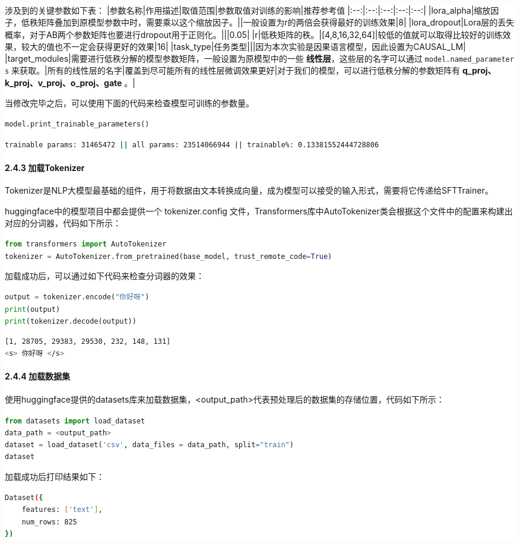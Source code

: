 ```python
```
涉及到的关键参数如下表：
|参数名称|作用描述|取值范围|参数取值对训练的影响|推荐参考值
|:--:|:--:|:--:|:--:|:--:|
|lora_alpha|缩放因子，低秩矩阵叠加到原模型参数中时，需要乘以这个缩放因子。||一般设置为r的两倍会获得最好的训练效果|8|
|lora_dropout|Lora层的丢失概率，对于AB两个参数矩阵也要进行dropout用于正则化。|||0.05|
|r|低秩矩阵的秩。|[4,8,16,32,64]|较低的值就可以取得比较好的训练效果，较大的值也不一定会获得更好的效果|16|
|task_type|任务类型|||因为本次实验是因果语言模型，因此设置为CAUSAL_LM|
|target_modules|需要进行低秩分解的模型参数矩阵，一般设置为原模型中的一些 **线性层**，这些层的名字可以通过 ```model.named_parameters``` 来获取。|所有的线性层的名字|覆盖到尽可能所有的线性层微调效果更好|对于我们的模型，可以进行低秩分解的参数矩阵有 **q_proj、k_proj、v_proj、o_proj、gate** 。|


当修改完毕之后，可以使用下面的代码来检查模型可训练的参数量。
```python
model.print_trainable_parameters()
```
```bash
trainable params: 31465472 || all params: 23514066944 || trainable%: 0.13381552444728806
```

#### 2.4.3 加载Tokenizer
Tokenizer是NLP大模型最基础的组件，用于将数据由文本转换成向量，成为模型可以接受的输入形式，需要将它传递给SFTTrainer。

huggingface中的模型项目中都会提供一个 tokenizer.config 文件，Transformers库中AutoTokenizer类会根据这个文件中的配置来构建出对应的分词器，代码如下所示：
```python
from transformers import AutoTokenizer
tokenizer = AutoTokenizer.from_pretrained(base_model, trust_remote_code=True)
```

加载成功后，可以通过如下代码来检查分词器的效果：

```python
output = tokenizer.encode("你好呀")
print(output)
print(tokenizer.decode(output))
```

```bash
[1, 28705, 29383, 29530, 232, 148, 131]
<s> 你好呀 </s>
```


#### 2.4.4 加载数据集
使用huggingface提供的datasets库来加载数据集，<output_path>代表预处理后的数据集的存储位置，代码如下所示：
```python
from datasets import load_dataset
data_path = <output_path>
dataset = load_dataset('csv', data_files = data_path, split="train")
dataset
```
加载成功后打印结果如下：    
```bash
Dataset({
    features: ['text'],
    num_rows: 825
})
```
